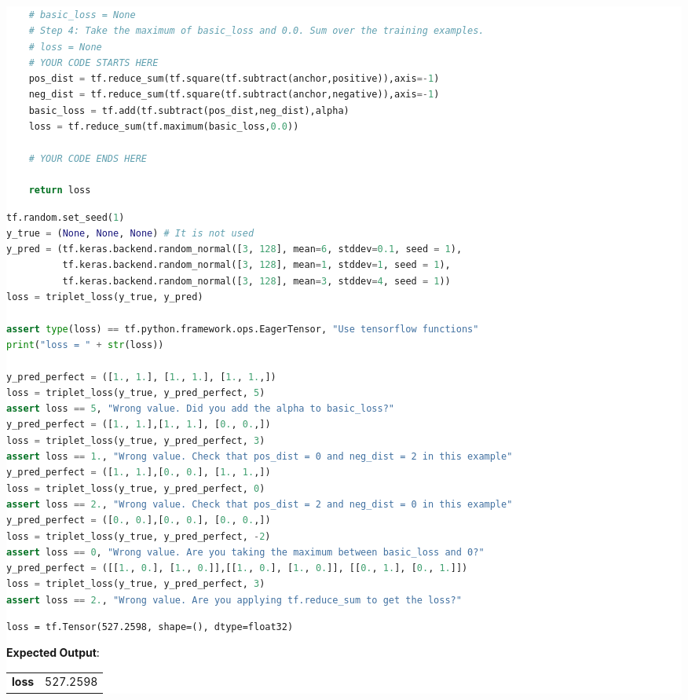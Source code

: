 ```python
    # basic_loss = None
    # Step 4: Take the maximum of basic_loss and 0.0. Sum over the training examples.
    # loss = None
    # YOUR CODE STARTS HERE
    pos_dist = tf.reduce_sum(tf.square(tf.subtract(anchor,positive)),axis=-1)
    neg_dist = tf.reduce_sum(tf.square(tf.subtract(anchor,negative)),axis=-1)
    basic_loss = tf.add(tf.subtract(pos_dist,neg_dist),alpha)
    loss = tf.reduce_sum(tf.maximum(basic_loss,0.0))
    
    # YOUR CODE ENDS HERE
    
    return loss
```


```python
tf.random.set_seed(1)
y_true = (None, None, None) # It is not used
y_pred = (tf.keras.backend.random_normal([3, 128], mean=6, stddev=0.1, seed = 1),
          tf.keras.backend.random_normal([3, 128], mean=1, stddev=1, seed = 1),
          tf.keras.backend.random_normal([3, 128], mean=3, stddev=4, seed = 1))
loss = triplet_loss(y_true, y_pred)

assert type(loss) == tf.python.framework.ops.EagerTensor, "Use tensorflow functions"
print("loss = " + str(loss))

y_pred_perfect = ([1., 1.], [1., 1.], [1., 1.,])
loss = triplet_loss(y_true, y_pred_perfect, 5)
assert loss == 5, "Wrong value. Did you add the alpha to basic_loss?"
y_pred_perfect = ([1., 1.],[1., 1.], [0., 0.,])
loss = triplet_loss(y_true, y_pred_perfect, 3)
assert loss == 1., "Wrong value. Check that pos_dist = 0 and neg_dist = 2 in this example"
y_pred_perfect = ([1., 1.],[0., 0.], [1., 1.,])
loss = triplet_loss(y_true, y_pred_perfect, 0)
assert loss == 2., "Wrong value. Check that pos_dist = 2 and neg_dist = 0 in this example"
y_pred_perfect = ([0., 0.],[0., 0.], [0., 0.,])
loss = triplet_loss(y_true, y_pred_perfect, -2)
assert loss == 0, "Wrong value. Are you taking the maximum between basic_loss and 0?"
y_pred_perfect = ([[1., 0.], [1., 0.]],[[1., 0.], [1., 0.]], [[0., 1.], [0., 1.]])
loss = triplet_loss(y_true, y_pred_perfect, 3)
assert loss == 2., "Wrong value. Are you applying tf.reduce_sum to get the loss?"

```

    loss = tf.Tensor(527.2598, shape=(), dtype=float32)


**Expected Output**:

<table>
    <tr>
        <td>
            <b>loss</b>
        </td>
        <td>
           527.2598
        </td>
    </tr>
    </table>
